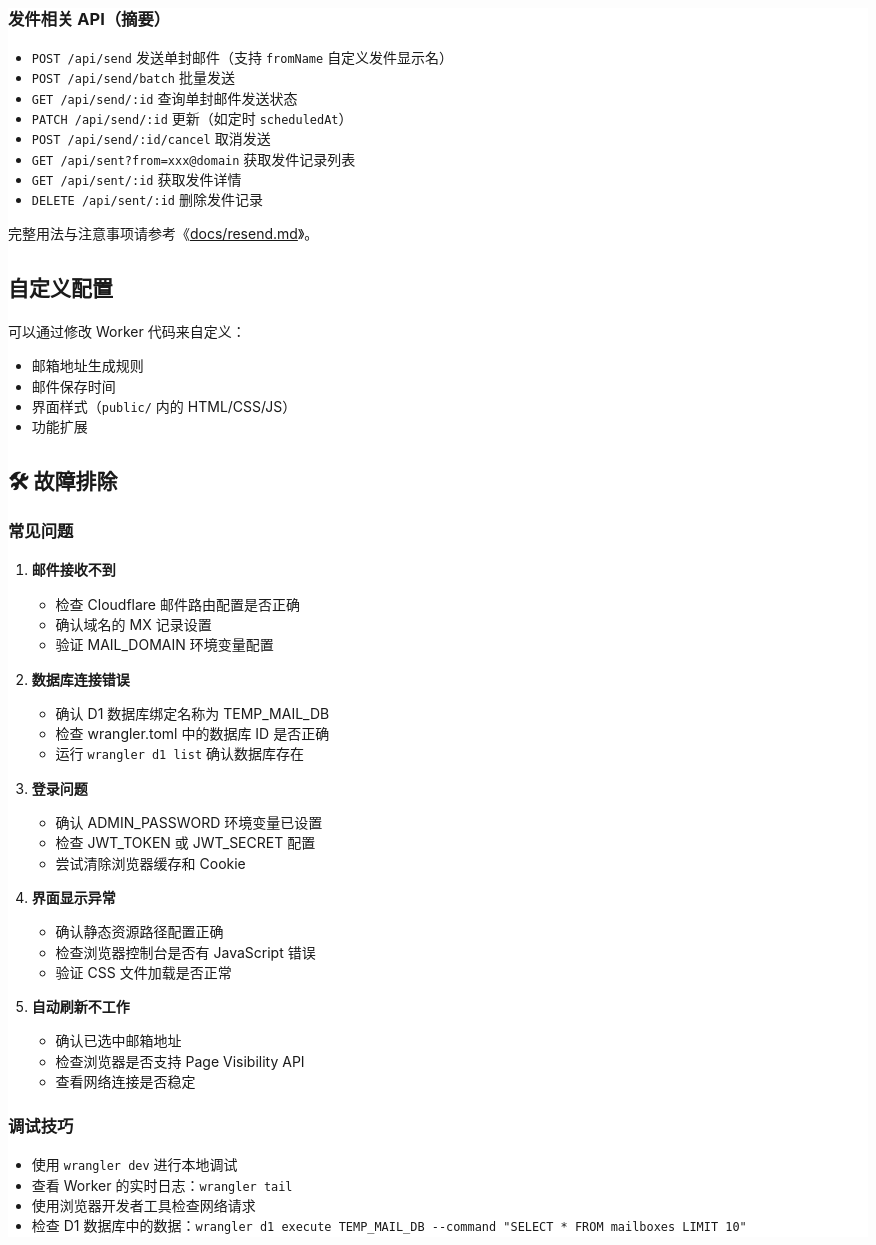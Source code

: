 ### 发件相关 API（摘要）
- `POST /api/send` 发送单封邮件（支持 `fromName` 自定义发件显示名）
- `POST /api/send/batch` 批量发送
- `GET /api/send/:id` 查询单封邮件发送状态
- `PATCH /api/send/:id` 更新（如定时 `scheduledAt`）
- `POST /api/send/:id/cancel` 取消发送
- `GET /api/sent?from=xxx@domain` 获取发件记录列表
- `GET /api/sent/:id` 获取发件详情
- `DELETE /api/sent/:id` 删除发件记录

完整用法与注意事项请参考《[docs/resend.md](docs/resend.md)》。

## 自定义配置

可以通过修改 Worker 代码来自定义：

- 邮箱地址生成规则
- 邮件保存时间
- 界面样式（`public/` 内的 HTML/CSS/JS）
- 功能扩展

## 🛠️ 故障排除

### 常见问题
1. **邮件接收不到**
   - 检查 Cloudflare 邮件路由配置是否正确
   - 确认域名的 MX 记录设置
   - 验证 MAIL_DOMAIN 环境变量配置

2. **数据库连接错误**
   - 确认 D1 数据库绑定名称为 TEMP_MAIL_DB
   - 检查 wrangler.toml 中的数据库 ID 是否正确
   - 运行 `wrangler d1 list` 确认数据库存在

3. **登录问题**
   - 确认 ADMIN_PASSWORD 环境变量已设置
   - 检查 JWT_TOKEN 或 JWT_SECRET 配置
   - 尝试清除浏览器缓存和 Cookie

4. **界面显示异常**
   - 确认静态资源路径配置正确
   - 检查浏览器控制台是否有 JavaScript 错误
   - 验证 CSS 文件加载是否正常

5. **自动刷新不工作**
   - 确认已选中邮箱地址
   - 检查浏览器是否支持 Page Visibility API
   - 查看网络连接是否稳定

### 调试技巧
- 使用 `wrangler dev` 进行本地调试
- 查看 Worker 的实时日志：`wrangler tail`
- 使用浏览器开发者工具检查网络请求
- 检查 D1 数据库中的数据：`wrangler d1 execute TEMP_MAIL_DB --command "SELECT * FROM mailboxes LIMIT 10"`
